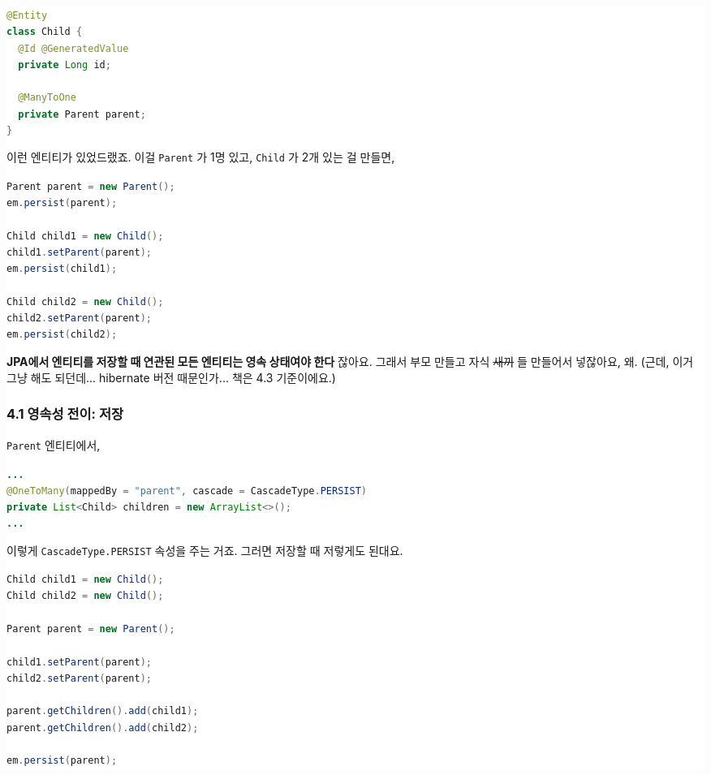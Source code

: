 ```java
@Entity
class Child {
  @Id @GeneratedValue
  private Long id;

  @ManyToOne
  private Parent parent;
}
```

이런 엔티티가 있었드랬죠. 이걸 `Parent` 가 1명 있고, `Child` 가 2개 있는 걸 만들면,

```java
Parent parent = new Parent();
em.persist(parent);

Child child1 = new Child();
child1.setParent(parent);
em.persist(child1);

Child child2 = new Child();
child2.setParent(parent);
em.persist(child2);
```

**JPA에서 엔티티를 저장할 때 연관된 모든 엔티티는 영속 상태여야 한다** 잖아요. 그래서 부모 만들고 자식 ~~새끼~~ 들 만들어서 넣잖아요, 왜. (근데, 이거 그냥 해도 되던데... hibernate 버전 때문인가... 책은 4.3 기준이에요.)

### 4.1 영속성 전이: 저장

`Parent` 엔티티에서,

```java
...
@OneToMany(mappedBy = "parent", cascade = CascadeType.PERSIST)
private List<Child> children = new ArrayList<>();
...
```

이렇게 `CascadeType.PERSIST` 속성을 주는 거죠. 그러면 저장할 때 저렇게도 된대요.

```java
Child child1 = new Child();
Child child2 = new Child();

Parent parent = new Parent();

child1.setParent(parent);
child2.setParent(parent);

parent.getChildren().add(child1);
parent.getChildren().add(child2);

em.persist(parent);
```
